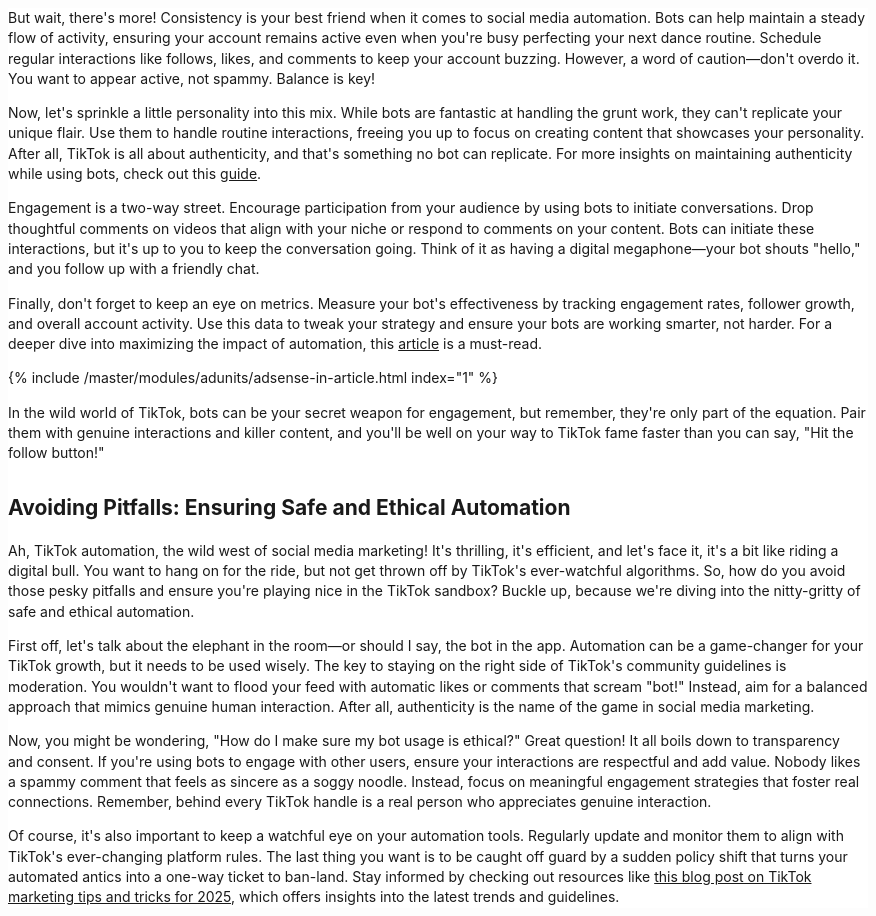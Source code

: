 But wait, there's more! Consistency is your best friend when it comes to social media automation. Bots can help maintain a steady flow of activity, ensuring your account remains active even when you're busy perfecting your next dance routine. Schedule regular interactions like follows, likes, and comments to keep your account buzzing. However, a word of caution—don't overdo it. You want to appear active, not spammy. Balance is key!

Now, let's sprinkle a little personality into this mix. While bots are fantastic at handling the grunt work, they can't replicate your unique flair. Use them to handle routine interactions, freeing you up to focus on creating content that showcases your personality. After all, TikTok is all about authenticity, and that's something no bot can replicate. For more insights on maintaining authenticity while using bots, check out this [guide](https://tokautomator.com/blog/how-to-effectively-use-tiktok-bots-without-compromising-authenticity).

Engagement is a two-way street. Encourage participation from your audience by using bots to initiate conversations. Drop thoughtful comments on videos that align with your niche or respond to comments on your content. Bots can initiate these interactions, but it's up to you to keep the conversation going. Think of it as having a digital megaphone—your bot shouts "hello," and you follow up with a friendly chat.

Finally, don't forget to keep an eye on metrics. Measure your bot's effectiveness by tracking engagement rates, follower growth, and overall account activity. Use this data to tweak your strategy and ensure your bots are working smarter, not harder. For a deeper dive into maximizing the impact of automation, this [article](https://tokautomator.com/blog/tiktok-growth-hacks-using-automation-for-maximum-impact) is a must-read.

{% include /master/modules/adunits/adsense-in-article.html index="1" %}

In the wild world of TikTok, bots can be your secret weapon for engagement, but remember, they're only part of the equation. Pair them with genuine interactions and killer content, and you'll be well on your way to TikTok fame faster than you can say, "Hit the follow button!"

## Avoiding Pitfalls: Ensuring Safe and Ethical Automation

Ah, TikTok automation, the wild west of social media marketing! It's thrilling, it's efficient, and let's face it, it's a bit like riding a digital bull. You want to hang on for the ride, but not get thrown off by TikTok's ever-watchful algorithms. So, how do you avoid those pesky pitfalls and ensure you're playing nice in the TikTok sandbox? Buckle up, because we're diving into the nitty-gritty of safe and ethical automation.

First off, let's talk about the elephant in the room—or should I say, the bot in the app. Automation can be a game-changer for your TikTok growth, but it needs to be used wisely. The key to staying on the right side of TikTok's community guidelines is moderation. You wouldn't want to flood your feed with automatic likes or comments that scream "bot!" Instead, aim for a balanced approach that mimics genuine human interaction. After all, authenticity is the name of the game in social media marketing.

Now, you might be wondering, "How do I make sure my bot usage is ethical?" Great question! It all boils down to transparency and consent. If you're using bots to engage with other users, ensure your interactions are respectful and add value. Nobody likes a spammy comment that feels as sincere as a soggy noodle. Instead, focus on meaningful engagement strategies that foster real connections. Remember, behind every TikTok handle is a real person who appreciates genuine interaction.

Of course, it's also important to keep a watchful eye on your automation tools. Regularly update and monitor them to align with TikTok's ever-changing platform rules. The last thing you want is to be caught off guard by a sudden policy shift that turns your automated antics into a one-way ticket to ban-land. Stay informed by checking out resources like [this blog post on TikTok marketing tips and tricks for 2025](https://tokautomator.com/blog/tiktok-marketing-tips-and-tricks-for-2025-success), which offers insights into the latest trends and guidelines.
